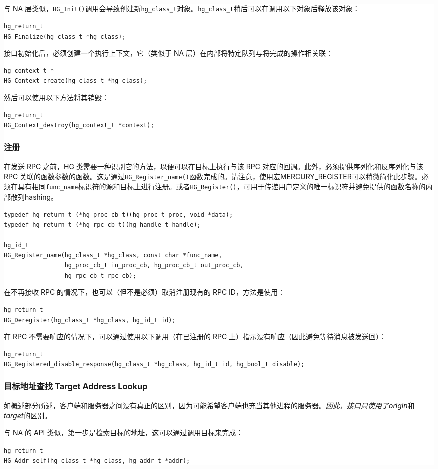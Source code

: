 与 NA 层类似，`HG_Init()`调用会导致创建新`hg_class_t`对象。`hg_class_t`稍后可以在调用以下对象后释放该对象：

```c
hg_return_t
HG_Finalize(hg_class_t *hg_class);
```

接口初始化后，必须创建一个执行上下文，它（类似于 NA 层）在内部将特定队列与将完成的操作相关联：

```
hg_context_t *
HG_Context_create(hg_class_t *hg_class);
```

然后可以使用以下方法将其销毁：

```
hg_return_t
HG_Context_destroy(hg_context_t *context);
```

### 注册

在发送 RPC 之前，HG 类需要一种识别它的方法，以便可以在目标上执行与该 RPC 对应的回调。此外，必须提供序列化和反序列化与该 RPC 关联的函数参数的函数。这是通过`HG_Register_name()`函数完成的。请注意，使用宏MERCURY_REGISTER可以稍微简化此步骤。必须在具有相同`func_name`标识符的源和目标上进行注册。或者`HG_Register()`，可用于传递用户定义的唯一标识符并避免提供的函数名称的内部散列hashing。

```
typedef hg_return_t (*hg_proc_cb_t)(hg_proc_t proc, void *data);
typedef hg_return_t (*hg_rpc_cb_t)(hg_handle_t handle);

hg_id_t
HG_Register_name(hg_class_t *hg_class, const char *func_name,
                 hg_proc_cb_t in_proc_cb, hg_proc_cb_t out_proc_cb,
                 hg_rpc_cb_t rpc_cb);
```

在不再接收 RPC 的情况下，也可以（但不是必须）取消注册现有的 RPC ID，方法是使用：

```
hg_return_t
HG_Deregister(hg_class_t *hg_class, hg_id_t id);
```

在 RPC 不需要响应的情况下，可以通过使用以下调用（在已注册的 RPC 上）指示没有响应（因此避免等待消息被发送回）：

```
hg_return_t
HG_Registered_disable_response(hg_class_t *hg_class, hg_id_t id, hg_bool_t disable);
```

### 目标地址查找 Target Address Lookup

如[概述](https://mercury-hpc.github.io/user/overview/)部分所述，客户端和服务器之间没有真正的区别，因为可能希望客户端也充当其他进程的服务器。*因此，接口只使用了origin*和*target*的区别。

与 NA 的 API 类似，第一步是检索目标的地址，这可以通过调用目标来完成：

```
hg_return_t
HG_Addr_self(hg_class_t *hg_class, hg_addr_t *addr);
```
